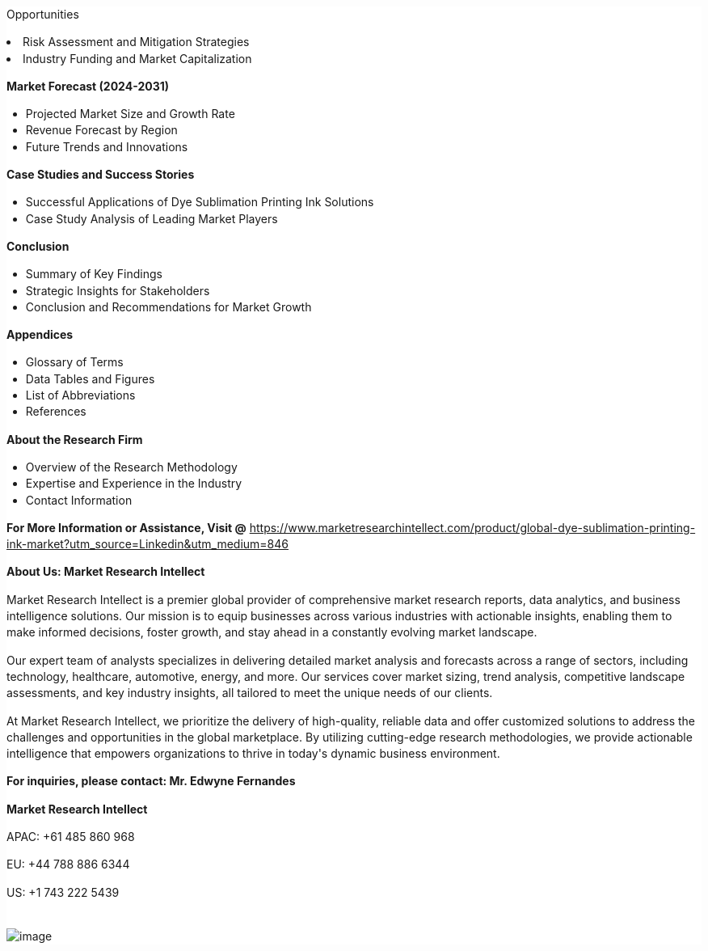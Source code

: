 Opportunities</li><li>Risk Assessment and Mitigation Strategies</li><li>Industry Funding and Market Capitalization</li></ul><p><strong>Market Forecast (2024-2031)</strong></p><ul><li>Projected Market Size and Growth Rate</li><li>Revenue Forecast by Region</li><li>Future Trends and Innovations</li></ul><p><strong>Case Studies and Success Stories</strong></p><ul><li>Successful Applications of Dye Sublimation Printing Ink Solutions</li><li>Case Study Analysis of Leading Market Players</li></ul><p><strong>Conclusion</strong></p><ul><li>Summary of Key Findings</li><li>Strategic Insights for Stakeholders</li><li>Conclusion and Recommendations for Market Growth</li></ul><p><strong>Appendices</strong></p><ul><li>Glossary of Terms</li><li>Data Tables and Figures</li><li>List of Abbreviations</li><li>References</li></ul><p><strong>About the Research Firm</strong></p><ul><li>Overview of the Research Methodology</li><li>Expertise and Experience in the Industry</li><li>Contact Information</li></ul></div><div class="article-main__content" data-test-id="publishing-text-block"><p><span class="font-[700]"><strong>For More Information or Assistance, Visit @</strong>&nbsp;<a href="https://www.marketresearchintellect.com/product/global-dye-sublimation-printing-ink-market?utm_source=Linkedin&utm_medium=846">https://www.marketresearchintellect.com/product/global-dye-sublimation-printing-ink-market?utm_source=Linkedin&utm_medium=846</a></span></p><p><strong>About Us: Market Research Intellect</strong></p><p>Market Research Intellect is a premier global provider of comprehensive market research reports, data analytics, and business intelligence solutions. Our mission is to equip businesses across various industries with actionable insights, enabling them to make informed decisions, foster growth, and stay ahead in a constantly evolving market landscape.</p><p>Our expert team of analysts specializes in delivering detailed market analysis and forecasts across a range of sectors, including technology, healthcare, automotive, energy, and more. Our services cover market sizing, trend analysis, competitive landscape assessments, and key industry insights, all tailored to meet the unique needs of our clients.</p><p>At Market Research Intellect, we prioritize the delivery of high-quality, reliable data and offer customized solutions to address the challenges and opportunities in the global marketplace. By utilizing cutting-edge research methodologies, we provide actionable intelligence that empowers organizations to thrive in today's dynamic business environment.</p><p><strong>For inquiries, please contact: Mr. Edwyne Fernandes</strong></p><p><strong>Market Research Intellect</strong></p><p>APAC: +61 485 860 968</p><p>EU: +44 788 886 6344</p><p>US: +1 743 222 5439</p></div><div class="article-main__content" data-test-id="publishing-text-block">&nbsp;</div>
![image](https://github.com/user-attachments/assets/e28d30a7-b40b-492a-8a50-38373a0e4058)
